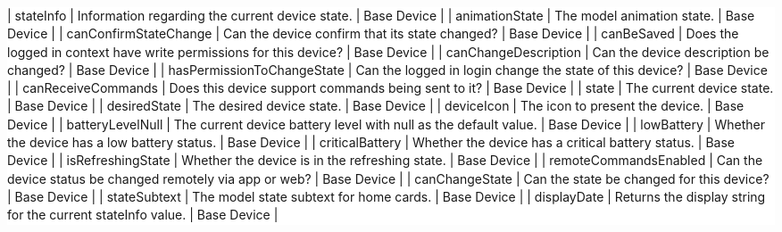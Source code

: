 | stateInfo                                  | Information regarding the current device state.                                                                                                                                                                                                                     | Base Device         |
| animationState                             | The model animation state.                                                                                                                                                                                                                                          | Base Device         |
| canConfirmStateChange                      | Can the device confirm that its state changed?                                                                                                                                                                                                                      | Base Device         |
| canBeSaved                                 | Does the logged in context have write permissions for this device?                                                                                                                                                                                                  | Base Device         |
| canChangeDescription                       | Can the device description be changed?                                                                                                                                                                                                                              | Base Device         |
| hasPermissionToChangeState                 | Can the logged in login change the state of this device?                                                                                                                                                                                                            | Base Device         |
| canReceiveCommands                         | Does this device support commands being sent to it?                                                                                                                                                                                                                 | Base Device         |
| state                                      | The current device state.                                                                                                                                                                                                                                           | Base Device         |
| desiredState                               | The desired device state.                                                                                                                                                                                                                                           | Base Device         |
| deviceIcon                                 | The icon to present the device.                                                                                                                                                                                                                                     | Base Device         |
| batteryLevelNull                           | The current device battery level with null as the default value.                                                                                                                                                                                                    | Base Device         |
| lowBattery                                 | Whether the device has a low battery status.                                                                                                                                                                                                                        | Base Device         |
| criticalBattery                            | Whether the device has a critical battery status.                                                                                                                                                                                                                   | Base Device         |
| isRefreshingState                          | Whether the device is in the refreshing state.                                                                                                                                                                                                                      | Base Device         |
| remoteCommandsEnabled                      | Can the device status be changed remotely via app or web?                                                                                                                                                                                                           | Base Device         |
| canChangeState                             | Can the state be changed for this device?                                                                                                                                                                                                                           | Base Device         |
| stateSubtext                               | The model state subtext for home cards.                                                                                                                                                                                                                             | Base Device         |
| displayDate                                | Returns the display string for the current stateInfo value.                                                                                                                                                                                                         | Base Device         |